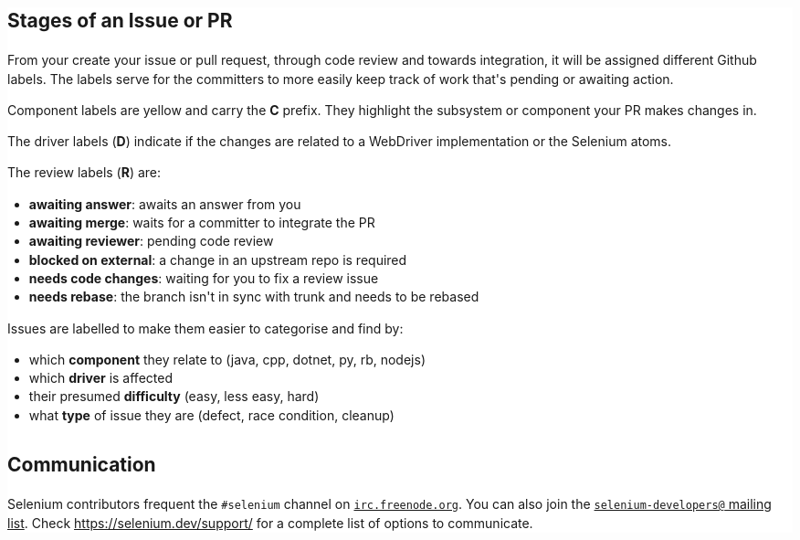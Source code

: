## Stages of an Issue or PR

From your create your issue or pull request, through code review and
towards integration, it will be assigned different Github labels. The
labels serve for the committers to more easily keep track of work
that's pending or awaiting action.

Component labels are yellow and carry the **C** prefix. They highlight
the subsystem or component your PR makes changes in.

The driver labels (**D**) indicate if the changes are related to a
WebDriver implementation or the Selenium atoms.

The review labels (**R**) are:

* **awaiting answer**: awaits an answer from you
* **awaiting merge**: waits for a committer to integrate the PR
* **awaiting reviewer**: pending code review
* **blocked on external**: a change in an upstream repo is required
* **needs code changes**: waiting for you to fix a review issue
* **needs rebase**: the branch isn't in sync with trunk and needs to
    be rebased

Issues are labelled to make them easier to categorise and find by:

* which **component** they relate to (java, cpp, dotnet, py, rb, nodejs)
* which **driver** is affected
* their presumed **difficulty** (easy, less easy, hard)
* what **type** of issue they are (defect, race condition, cleanup)

## Communication

Selenium contributors frequent the `#selenium` channel on
[`irc.freenode.org`](https://webchat.freenode.net/). You can also join
the [`selenium-developers@` mailing list](https://groups.google.com/forum/#!forum/selenium-developers).
Check https://selenium.dev/support/ for a complete list of options to communicate.
